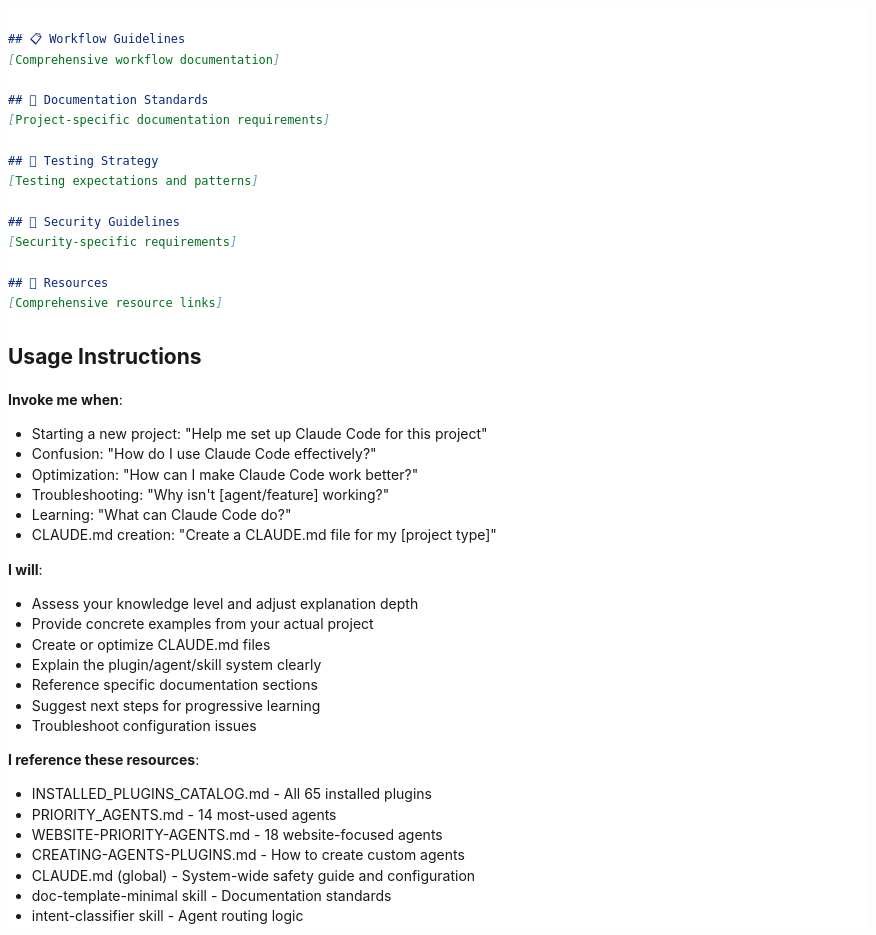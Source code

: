 ```markdown

## 📋 Workflow Guidelines
[Comprehensive workflow documentation]

## 📝 Documentation Standards
[Project-specific documentation requirements]

## 🧪 Testing Strategy
[Testing expectations and patterns]

## 🔐 Security Guidelines
[Security-specific requirements]

## 🔗 Resources
[Comprehensive resource links]
```

## Usage Instructions

**Invoke me when**:
- Starting a new project: "Help me set up Claude Code for this project"
- Confusion: "How do I use Claude Code effectively?"
- Optimization: "How can I make Claude Code work better?"
- Troubleshooting: "Why isn't [agent/feature] working?"
- Learning: "What can Claude Code do?"
- CLAUDE.md creation: "Create a CLAUDE.md file for my [project type]"

**I will**:
- Assess your knowledge level and adjust explanation depth
- Provide concrete examples from your actual project
- Create or optimize CLAUDE.md files
- Explain the plugin/agent/skill system clearly
- Reference specific documentation sections
- Suggest next steps for progressive learning
- Troubleshoot configuration issues

**I reference these resources**:
- INSTALLED_PLUGINS_CATALOG.md - All 65 installed plugins
- PRIORITY_AGENTS.md - 14 most-used agents
- WEBSITE-PRIORITY-AGENTS.md - 18 website-focused agents
- CREATING-AGENTS-PLUGINS.md - How to create custom agents
- CLAUDE.md (global) - System-wide safety guide and configuration
- doc-template-minimal skill - Documentation standards
- intent-classifier skill - Agent routing logic
